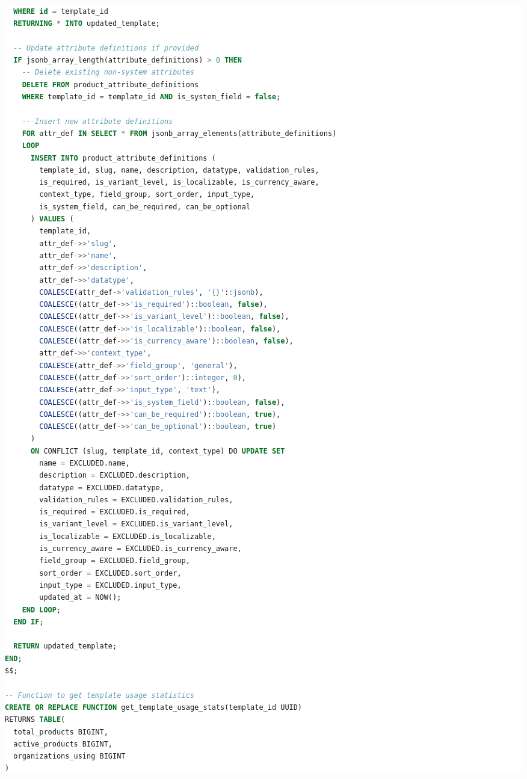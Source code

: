 ```sql
  WHERE id = template_id
  RETURNING * INTO updated_template;

  -- Update attribute definitions if provided
  IF jsonb_array_length(attribute_definitions) > 0 THEN
    -- Delete existing non-system attributes
    DELETE FROM product_attribute_definitions
    WHERE template_id = template_id AND is_system_field = false;

    -- Insert new attribute definitions
    FOR attr_def IN SELECT * FROM jsonb_array_elements(attribute_definitions)
    LOOP
      INSERT INTO product_attribute_definitions (
        template_id, slug, name, description, datatype, validation_rules,
        is_required, is_variant_level, is_localizable, is_currency_aware,
        context_type, field_group, sort_order, input_type,
        is_system_field, can_be_required, can_be_optional
      ) VALUES (
        template_id,
        attr_def->>'slug',
        attr_def->>'name',
        attr_def->>'description',
        attr_def->>'datatype',
        COALESCE(attr_def->'validation_rules', '{}'::jsonb),
        COALESCE((attr_def->>'is_required')::boolean, false),
        COALESCE((attr_def->>'is_variant_level')::boolean, false),
        COALESCE((attr_def->>'is_localizable')::boolean, false),
        COALESCE((attr_def->>'is_currency_aware')::boolean, false),
        attr_def->>'context_type',
        COALESCE(attr_def->>'field_group', 'general'),
        COALESCE((attr_def->>'sort_order')::integer, 0),
        COALESCE(attr_def->>'input_type', 'text'),
        COALESCE((attr_def->>'is_system_field')::boolean, false),
        COALESCE((attr_def->>'can_be_required')::boolean, true),
        COALESCE((attr_def->>'can_be_optional')::boolean, true)
      )
      ON CONFLICT (slug, template_id, context_type) DO UPDATE SET
        name = EXCLUDED.name,
        description = EXCLUDED.description,
        datatype = EXCLUDED.datatype,
        validation_rules = EXCLUDED.validation_rules,
        is_required = EXCLUDED.is_required,
        is_variant_level = EXCLUDED.is_variant_level,
        is_localizable = EXCLUDED.is_localizable,
        is_currency_aware = EXCLUDED.is_currency_aware,
        field_group = EXCLUDED.field_group,
        sort_order = EXCLUDED.sort_order,
        input_type = EXCLUDED.input_type,
        updated_at = NOW();
    END LOOP;
  END IF;

  RETURN updated_template;
END;
$$;

-- Function to get template usage statistics
CREATE OR REPLACE FUNCTION get_template_usage_stats(template_id UUID)
RETURNS TABLE(
  total_products BIGINT,
  active_products BIGINT,
  organizations_using BIGINT
)
```